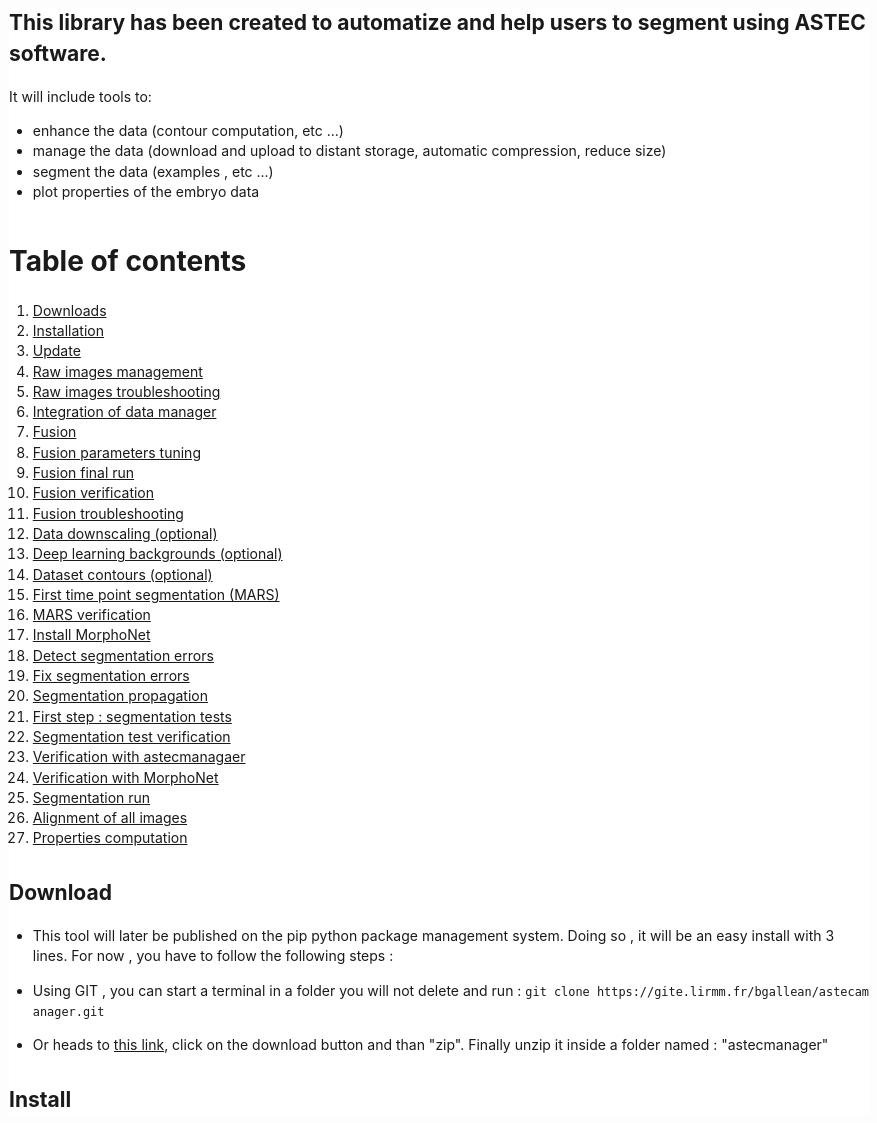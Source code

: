 ## This library has been created to automatize and help users to segment using ASTEC software.
It will include tools to:
* enhance the data (contour computation, etc ...)
* manage the data (download and upload to distant storage, automatic compression, reduce size)
* segment the data (examples , etc ...)
* plot properties of the embryo data


# Table of contents 

1. [Downloads](#download)
2. [Installation](#install)
3. [Update](#update)
4. [Raw images management](#rawimages)
5. [Raw images troubleshooting](#rawimages-troubleshooting)
6. [Integration of data manager](#data-manager-integration)
7. [Fusion](#fusion)
8. [Fusion parameters tuning](#fusion-parameters-test)
9. [Fusion final run](#fusion-final-run)
10. [Fusion verification](#fusion-verification)
11. [Fusion troubleshooting](#fusion-troubleshooting)
12. [Data downscaling (optional)](#data-downscaling-optional)
13. [Deep learning backgrounds (optional)](#backgrounds-optional)
14. [Dataset contours (optional)](#contours-optional)
15. [First time point segmentation (MARS)](#segmentation-of-first-time-point)
16. [MARS verification](#mars-verification)
17. [Install MorphoNet](#install-morphonet)
18. [Detect segmentation errors](#detect-segmentation-errors)
19. [Fix segmentation errors](#fixing-segmentation-errors)
20. [Segmentation propagation](#propagation-of-the-segmentation)
21. [First step : segmentation tests](#segmentation-parameters-test)
22. [Segmentation test verification](#segmentation-test-verification) 
23. [Verification with astecmanagaer](#comparison-with-astecmanager)
24. [Verification with MorphoNet](#comparison-with-morphonet)
25. [Segmentation run](#segmentation-production-run)
26. [Alignment of all images](#images-alignment)
27. [Properties computation](#properties-computation)

## Download

* This tool will later be published on the pip python package management system. Doing so , it will be an easy install with 3 lines. For now , you have to follow the following steps :


* Using GIT , you can start a terminal in a folder you will not delete and run : `git clone https://gite.lirmm.fr/bgallean/astecamanager.git`
* Or heads to [this link](https://gite.lirmm.fr/bgallean/astecmanager), click on the download button and than "zip". Finally unzip it inside a folder named : "astecmanager"

## Install
